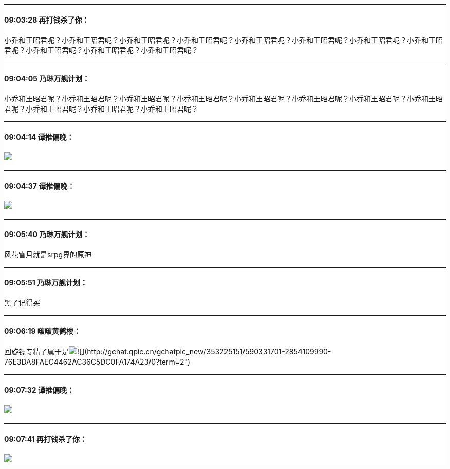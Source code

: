 *****

#### 09:03:28  再打钱杀了你：

小乔和王昭君呢？小乔和王昭君呢？小乔和王昭君呢？小乔和王昭君呢？小乔和王昭君呢？小乔和王昭君呢？小乔和王昭君呢？小乔和王昭君呢？小乔和王昭君呢？小乔和王昭君呢？小乔和王昭君呢？

*****

#### 09:04:05  乃琳万舰计划：

小乔和王昭君呢？小乔和王昭君呢？小乔和王昭君呢？小乔和王昭君呢？小乔和王昭君呢？小乔和王昭君呢？小乔和王昭君呢？小乔和王昭君呢？小乔和王昭君呢？小乔和王昭君呢？小乔和王昭君呢？

*****

#### 09:04:14  谭推偏晚：

![](http://gchat.qpic.cn/gchatpic_new/3052889611/590331701-2326505893-1F37A00841C4482AC9421826C7938B5E/0?term=2")

*****

#### 09:04:37  谭推偏晚：

![](http://gchat.qpic.cn/gchatpic_new/3052889611/590331701-2772819682-FC276217FCF5930C011828159F2639F6/0?term=2")

*****

#### 09:05:40  乃琳万舰计划：

风花雪月就是srpg界的原神

*****

#### 09:05:51  乃琳万舰计划：

黑了记得买

*****

#### 09:06:19  啵啵黄鹤楼：

回旋镖专精了属于是![](http://gchat.qpic.cn/gchatpic_new/353225151/590331701-3117822013-A7B576ED421058413914B95DE95DC1C5/0?term=2")![](http://gchat.qpic.cn/gchatpic_new/353225151/590331701-2854109990-76E3DA8FAEC4462AC36C5DC0FA174A23/0?term=2")

*****

#### 09:07:32  谭推偏晚：

![](http://gchat.qpic.cn/gchatpic_new/3052889611/590331701-3088070470-DD4DBF63E4BB84BF940862E2DAC773CC/0?term=2")

*****

#### 09:07:41  再打钱杀了你：

![](http://gchat.qpic.cn/gchatpic_new/648903013/590331701-2317565556-DD4DBF63E4BB84BF940862E2DAC773CC/0?term=2")
